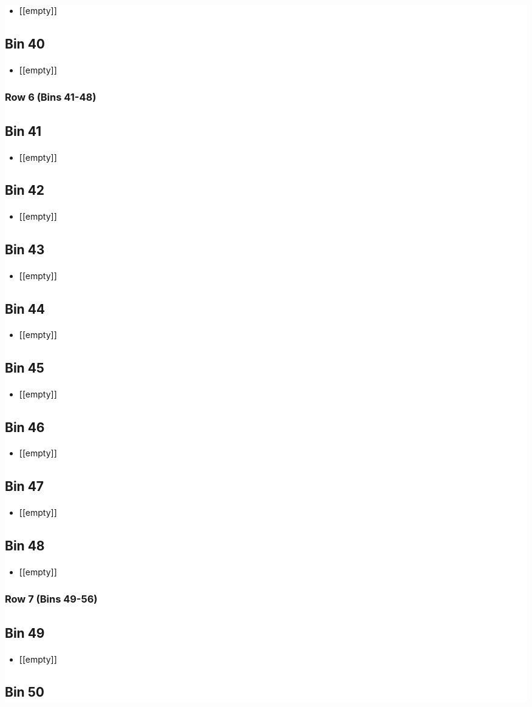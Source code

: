 - [[empty]]

## Bin 40

- [[empty]]

### Row 6 (Bins 41-48)

## Bin 41

- [[empty]]

## Bin 42

- [[empty]]

## Bin 43

- [[empty]]

## Bin 44

- [[empty]]

## Bin 45

- [[empty]]

## Bin 46

- [[empty]]

## Bin 47

- [[empty]]

## Bin 48

- [[empty]]

### Row 7 (Bins 49-56)

## Bin 49

- [[empty]]

## Bin 50
